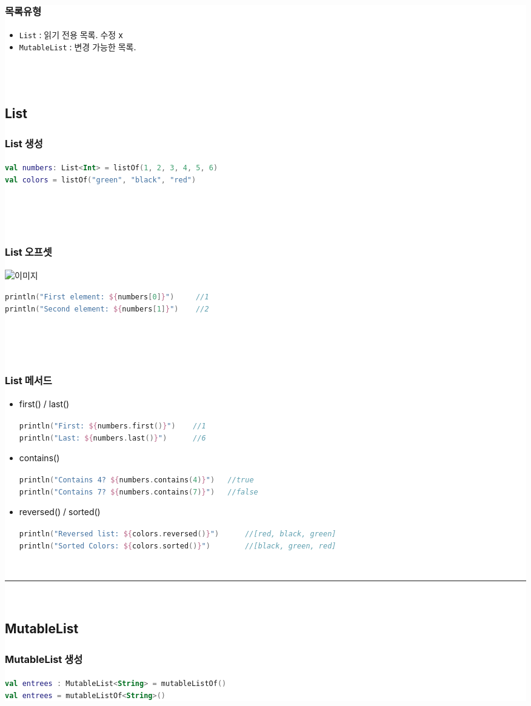 
### 목록유형
* `List` : 읽기 전용 목록. 수정 x
* `MutableList` : 변경 가능한 목록.


<br><br>

## List 
### List 생성
```kotlin
val numbers: List<Int> = listOf(1, 2, 3, 4, 5, 6)
val colors = listOf("green", "black", "red")
```


<br><br><br>

### List 오프셋

![이미지](https://developer.android.com/codelabs/basic-android-kotlin-training-lists/img/cb6924554804458d.png?hl=ko)

```kotlin
println("First element: ${numbers[0]}")     //1
println("Second element: ${numbers[1]}")    //2
```

<br><br><br>

### List 메서드
* first() / last()
    ```kotlin
    println("First: ${numbers.first()}")    //1   
    println("Last: ${numbers.last()}")      //6
    ```

* contains()
    ```kotlin
    println("Contains 4? ${numbers.contains(4)}")   //true
    println("Contains 7? ${numbers.contains(7)}")   //false
    ```

* reversed() / sorted()
    ```kotlin
    println("Reversed list: ${colors.reversed()}")      //[red, black, green]
    println("Sorted Colors: ${colors.sorted()}") 		//[black, green, red]
    ```

<br>
<hr>
<br>

## MutableList
### MutableList 생성
```kotlin
val entrees : MutableList<String> = mutableListOf()
val entrees = mutableListOf<String>()
```
